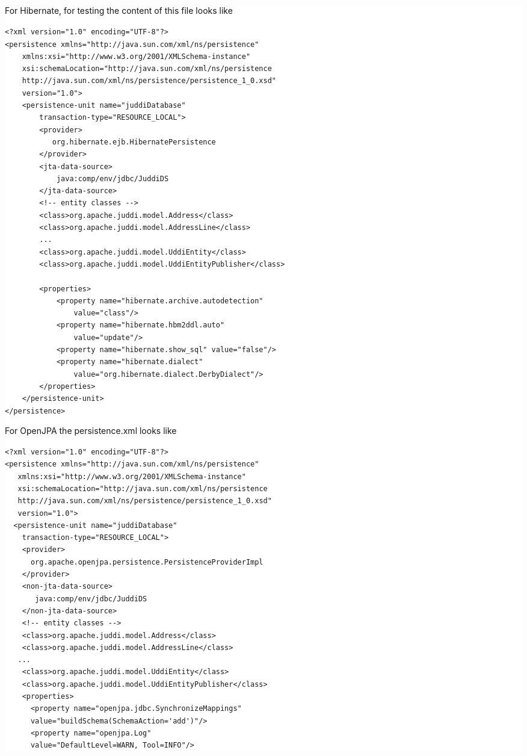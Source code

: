 For Hibernate, for testing the content of this file looks like

````
<?xml version="1.0" encoding="UTF-8"?>
<persistence xmlns="http://java.sun.com/xml/ns/persistence" 
    xmlns:xsi="http://www.w3.org/2001/XMLSchema-instance"
    xsi:schemaLocation="http://java.sun.com/xml/ns/persistence 
    http://java.sun.com/xml/ns/persistence/persistence_1_0.xsd" 
    version="1.0">
    <persistence-unit name="juddiDatabase" 
	    transaction-type="RESOURCE_LOCAL">
        <provider>
		   org.hibernate.ejb.HibernatePersistence
		</provider>
        <jta-data-source>
		    java:comp/env/jdbc/JuddiDS
		</jta-data-source>
        <!-- entity classes -->
        <class>org.apache.juddi.model.Address</class>
        <class>org.apache.juddi.model.AddressLine</class>
        ...
        <class>org.apache.juddi.model.UddiEntity</class>
        <class>org.apache.juddi.model.UddiEntityPublisher</class>

        <properties>
            <property name="hibernate.archive.autodetection" 
				value="class"/>
            <property name="hibernate.hbm2ddl.auto" 
				value="update"/>
            <property name="hibernate.show_sql" value="false"/>
            <property name="hibernate.dialect" 
				value="org.hibernate.dialect.DerbyDialect"/>
        </properties>
    </persistence-unit>
</persistence>
````

For OpenJPA the persistence.xml looks like

````
<?xml version="1.0" encoding="UTF-8"?>
<persistence xmlns="http://java.sun.com/xml/ns/persistence" 
   xmlns:xsi="http://www.w3.org/2001/XMLSchema-instance"
   xsi:schemaLocation="http://java.sun.com/xml/ns/persistence 
   http://java.sun.com/xml/ns/persistence/persistence_1_0.xsd" 
   version="1.0">
  <persistence-unit name="juddiDatabase" 
    transaction-type="RESOURCE_LOCAL">
    <provider>
	  org.apache.openjpa.persistence.PersistenceProviderImpl
	</provider>
    <non-jta-data-source>
	   java:comp/env/jdbc/JuddiDS
	</non-jta-data-source>
    <!-- entity classes -->
    <class>org.apache.juddi.model.Address</class>
    <class>org.apache.juddi.model.AddressLine</class>
   ...
    <class>org.apache.juddi.model.UddiEntity</class>
    <class>org.apache.juddi.model.UddiEntityPublisher</class>
    <properties>
      <property name="openjpa.jdbc.SynchronizeMappings"
	  value="buildSchema(SchemaAction='add')"/>
      <property name="openjpa.Log" 
	  value="DefaultLevel=WARN, Tool=INFO"/>
````